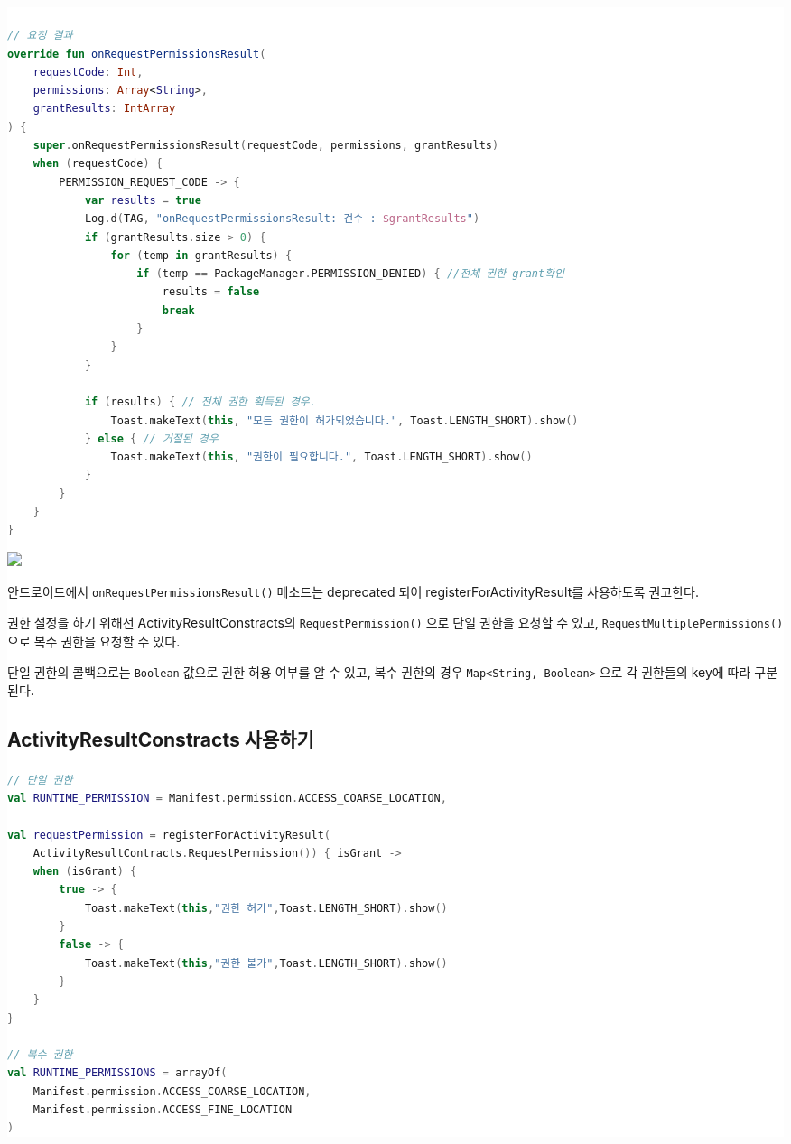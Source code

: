```kotlin

// 요청 결과
override fun onRequestPermissionsResult(
    requestCode: Int,
    permissions: Array<String>,
    grantResults: IntArray
) {
    super.onRequestPermissionsResult(requestCode, permissions, grantResults)
    when (requestCode) {
        PERMISSION_REQUEST_CODE -> {
            var results = true
            Log.d(TAG, "onRequestPermissionsResult: 건수 : $grantResults")
            if (grantResults.size > 0) {
                for (temp in grantResults) {
                    if (temp == PackageManager.PERMISSION_DENIED) { //전체 권한 grant확인
                        results = false
                        break
                    }
                }
            }

            if (results) { // 전체 권한 획득된 경우.
                Toast.makeText(this, "모든 권한이 허가되었습니다.", Toast.LENGTH_SHORT).show()
            } else { // 거절된 경우
                Toast.makeText(this, "권한이 필요합니다.", Toast.LENGTH_SHORT).show()
            }
        }
    }
}
```
<img src="https://user-images.githubusercontent.com/63226023/230065499-72f269c8-c236-4e9e-8b8a-63dcff8f34f8.png">

안드로이드에서 `onRequestPermissionsResult()` 메소드는 deprecated 되어 registerForActivityResult를 사용하도록 권고한다.

권한 설정을 하기 위해선 ActivityResultConstracts의 `RequestPermission()` 으로 단일 권한을 요청할 수 있고, `RequestMultiplePermissions()` 으로 복수 권한을 요청할 수 있다.

단일 권한의 콜백으로는 `Boolean` 값으로 권한 허용 여부를 알 수 있고, 복수 권한의 경우 `Map<String, Boolean>` 으로 각 권한들의 key에 따라 구분 된다.

## ActivityResultConstracts 사용하기
```kotlin
// 단일 권한
val RUNTIME_PERMISSION = Manifest.permission.ACCESS_COARSE_LOCATION,

val requestPermission = registerForActivityResult(
    ActivityResultContracts.RequestPermission()) { isGrant ->
    when (isGrant) {
        true -> {
            Toast.makeText(this,"권한 허가",Toast.LENGTH_SHORT).show()
        }
        false -> {
            Toast.makeText(this,"권한 불가",Toast.LENGTH_SHORT).show()
        }
    }
}

// 복수 권한
val RUNTIME_PERMISSIONS = arrayOf(
    Manifest.permission.ACCESS_COARSE_LOCATION,
    Manifest.permission.ACCESS_FINE_LOCATION
)

```